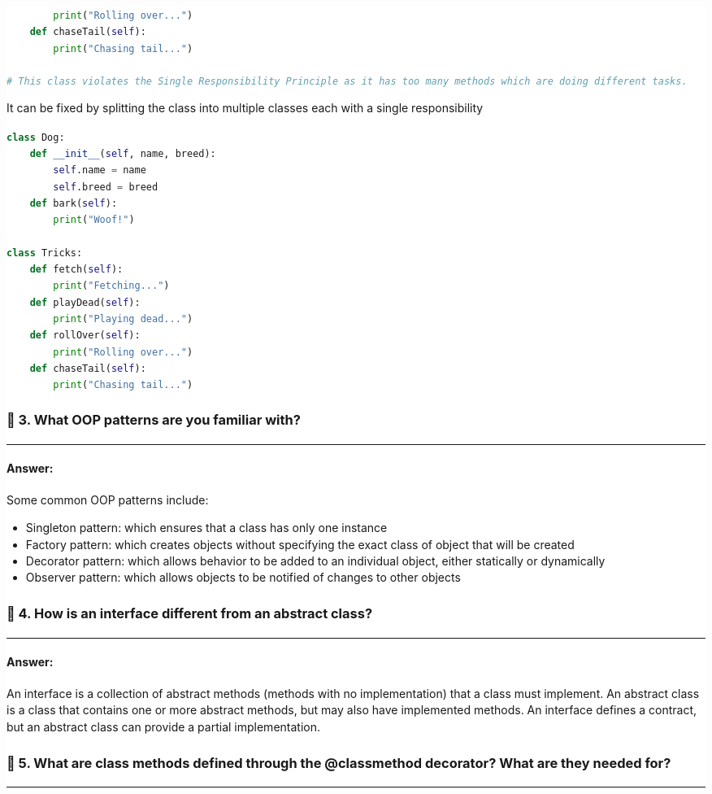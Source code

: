 ```python
        print("Rolling over...")
    def chaseTail(self):
        print("Chasing tail...")
        
# This class violates the Single Responsibility Principle as it has too many methods which are doing different tasks.
```
It can be fixed by splitting the class into multiple classes each with a single responsibility

```python
class Dog:
    def __init__(self, name, breed):
        self.name = name
        self.breed = breed
    def bark(self):
        print("Woof!")

class Tricks:
    def fetch(self):
        print("Fetching...")
    def playDead(self):
        print("Playing dead...")
    def rollOver(self):
        print("Rolling over...")
    def chaseTail(self):
        print("Chasing tail...")

```
### 🔶 3. What OOP patterns are you familiar with?

---
#### Answer:

Some common OOP patterns include:
- Singleton pattern: which ensures that a class has only one instance
- Factory pattern: which creates objects without specifying the exact class of object that will be created
- Decorator pattern: which allows behavior to be added to an individual object, either statically or dynamically
- Observer pattern: which allows objects to be notified of changes to other objects
### 🔶 4. How is an interface different from an abstract class?

---
#### Answer:
An interface is a collection of abstract methods (methods with no implementation) that a class must implement. An abstract class is a class that contains one or more abstract methods, but may also have implemented methods. An interface defines a contract, but an abstract class can provide a partial implementation.
### 🔶 5. What are class methods defined through the @classmethod decorator? What are they needed for?

---
